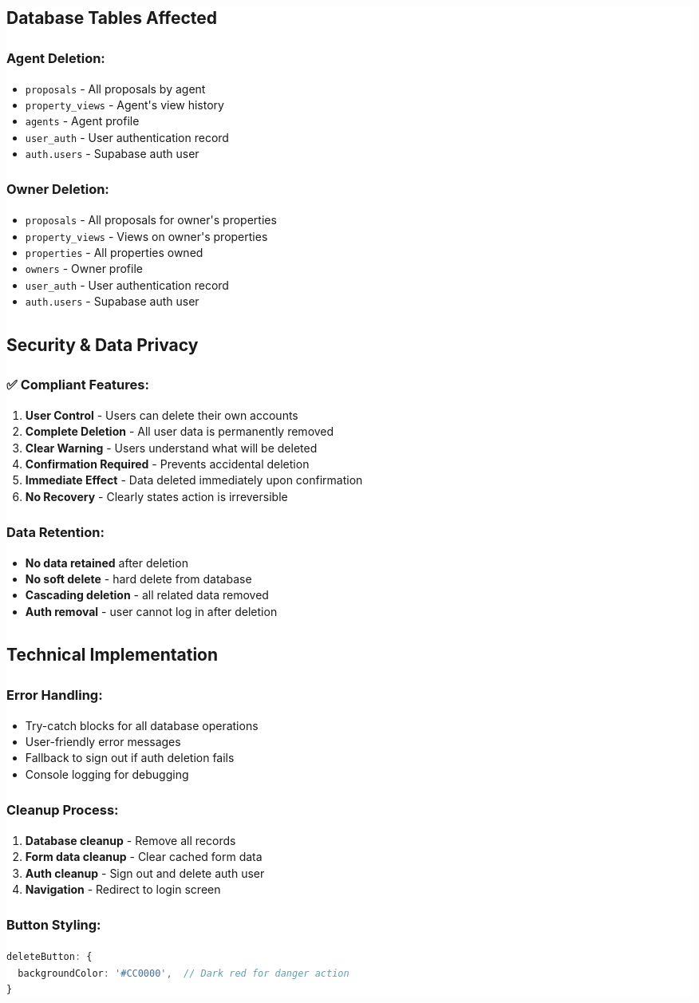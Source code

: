## Database Tables Affected

### Agent Deletion:
- `proposals` - All proposals by agent
- `property_views` - Agent's view history
- `agents` - Agent profile
- `user_auth` - User authentication record
- `auth.users` - Supabase auth user

### Owner Deletion:
- `proposals` - All proposals for owner's properties
- `property_views` - Views on owner's properties
- `properties` - All properties owned
- `owners` - Owner profile
- `user_auth` - User authentication record
- `auth.users` - Supabase auth user

## Security & Data Privacy

### ✅ Compliant Features:
1. **User Control** - Users can delete their own accounts
2. **Complete Deletion** - All user data is permanently removed
3. **Clear Warning** - Users understand what will be deleted
4. **Confirmation Required** - Prevents accidental deletion
5. **Immediate Effect** - Data deleted immediately upon confirmation
6. **No Recovery** - Clearly states action is irreversible

### Data Retention:
- **No data retained** after deletion
- **No soft delete** - hard delete from database
- **Cascading deletion** - all related data removed
- **Auth removal** - user cannot log in after deletion

## Technical Implementation

### Error Handling:
- Try-catch blocks for all database operations
- User-friendly error messages
- Fallback to sign out if auth deletion fails
- Console logging for debugging

### Cleanup Process:
1. **Database cleanup** - Remove all records
2. **Form data cleanup** - Clear cached form data
3. **Auth cleanup** - Sign out and delete auth user
4. **Navigation** - Redirect to login screen

### Button Styling:
```typescript
deleteButton: {
  backgroundColor: '#CC0000',  // Dark red for danger action
}
```
